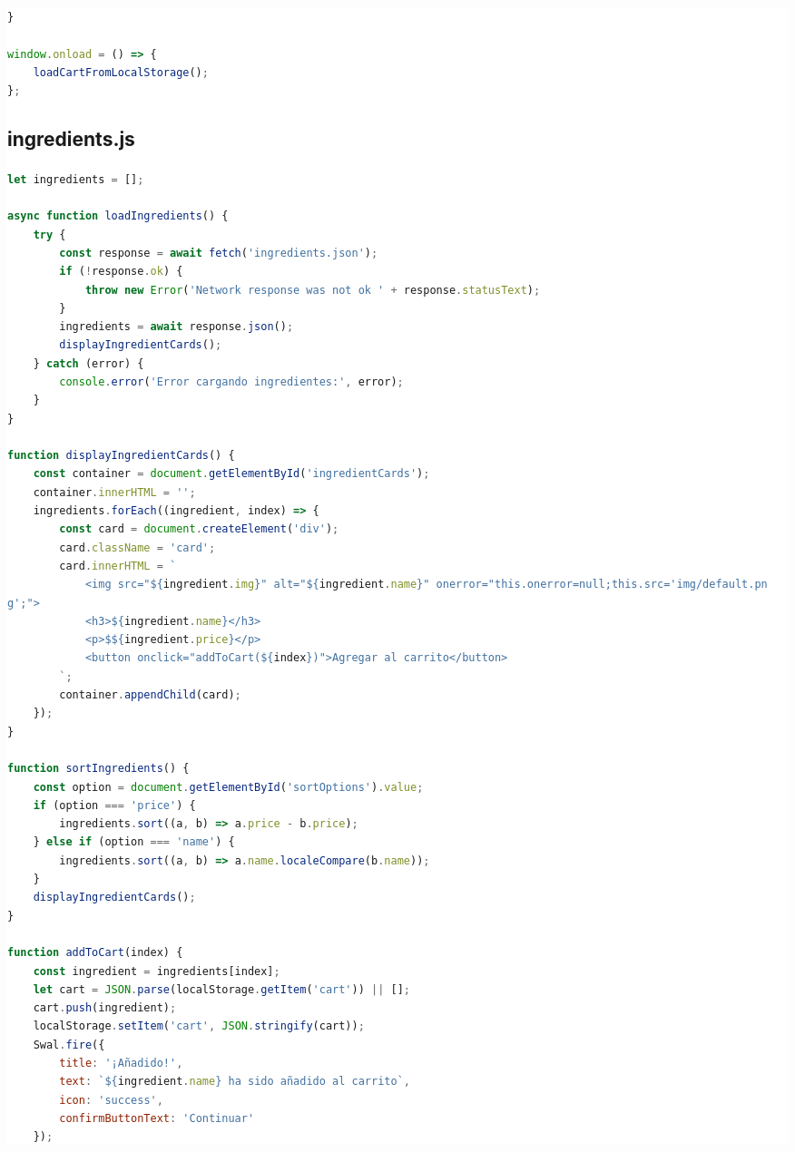 ```javascript
}

window.onload = () => {
    loadCartFromLocalStorage();
};

```
## ingredients.js
```javascript
let ingredients = [];

async function loadIngredients() {
    try {
        const response = await fetch('ingredients.json');
        if (!response.ok) {
            throw new Error('Network response was not ok ' + response.statusText);
        }
        ingredients = await response.json();
        displayIngredientCards();
    } catch (error) {
        console.error('Error cargando ingredientes:', error);
    }
}

function displayIngredientCards() {
    const container = document.getElementById('ingredientCards');
    container.innerHTML = '';
    ingredients.forEach((ingredient, index) => {
        const card = document.createElement('div');
        card.className = 'card';
        card.innerHTML = `
            <img src="${ingredient.img}" alt="${ingredient.name}" onerror="this.onerror=null;this.src='img/default.png';">
            <h3>${ingredient.name}</h3>
            <p>$${ingredient.price}</p>
            <button onclick="addToCart(${index})">Agregar al carrito</button>
        `;
        container.appendChild(card);
    });
}

function sortIngredients() {
    const option = document.getElementById('sortOptions').value;
    if (option === 'price') {
        ingredients.sort((a, b) => a.price - b.price);
    } else if (option === 'name') {
        ingredients.sort((a, b) => a.name.localeCompare(b.name));
    }
    displayIngredientCards();
}

function addToCart(index) {
    const ingredient = ingredients[index];
    let cart = JSON.parse(localStorage.getItem('cart')) || [];
    cart.push(ingredient);
    localStorage.setItem('cart', JSON.stringify(cart));
    Swal.fire({
        title: '¡Añadido!',
        text: `${ingredient.name} ha sido añadido al carrito`,
        icon: 'success',
        confirmButtonText: 'Continuar'
    });
```